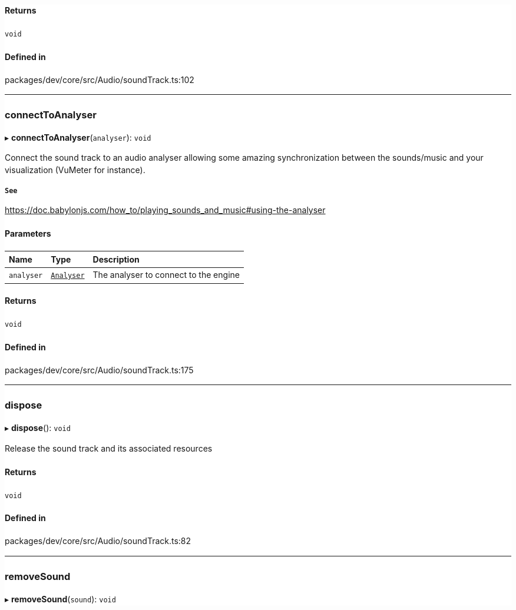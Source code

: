#### Returns

`void`

#### Defined in

packages/dev/core/src/Audio/soundTrack.ts:102

___

### connectToAnalyser

▸ **connectToAnalyser**(`analyser`): `void`

Connect the sound track to an audio analyser allowing some amazing
synchronization between the sounds/music and your visualization (VuMeter for instance).

**`See`**

https://doc.babylonjs.com/how_to/playing_sounds_and_music#using-the-analyser

#### Parameters

| Name | Type | Description |
| :------ | :------ | :------ |
| `analyser` | [`Analyser`](Analyser.md) | The analyser to connect to the engine |

#### Returns

`void`

#### Defined in

packages/dev/core/src/Audio/soundTrack.ts:175

___

### dispose

▸ **dispose**(): `void`

Release the sound track and its associated resources

#### Returns

`void`

#### Defined in

packages/dev/core/src/Audio/soundTrack.ts:82

___

### removeSound

▸ **removeSound**(`sound`): `void`
